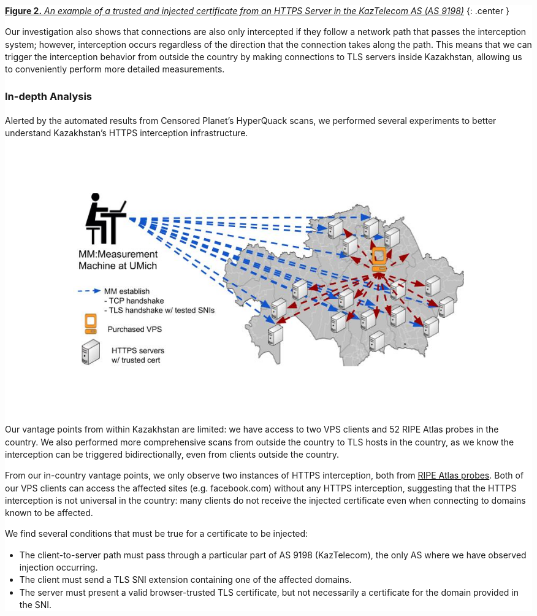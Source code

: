 [**Figure 2.** _An example of a trusted and injected certificate from an HTTPS Server in the KazTelecom AS (AS 9198)_](/assets/Certificates.pdf)
{: .center }

Our investigation also shows that connections are also only intercepted if they follow a network path that passes the interception system; however, interception occurs regardless of the direction that the connection takes along the path. This means that we can trigger the interception behavior from outside the country by making connections to TLS servers inside Kazakhstan, allowing us to conveniently perform more detailed measurements.

### In-depth Analysis

Alerted by the automated results from Censored Planet’s HyperQuack scans, we performed several experiments to better understand Kazakhstan’s HTTPS interception infrastructure.

![Vantage Points](/assets/kazakhstan-umich.png "Vantage Points")

Our vantage points from within Kazakhstan are limited: we have access to two VPS clients and 52 RIPE Atlas probes in the country. We also performed more comprehensive scans from outside the country to TLS hosts in the country, as we know the interception can be triggered bidirectionally, even from clients outside the country.

From our in-country vantage points, we only observe two instances of HTTPS interception, both from [RIPE Atlas probes](https://atlas.ripe.net/measurements/22388397/#!probes). Both of our VPS clients can access the affected sites (e.g. facebook.com) without any HTTPS interception, suggesting that the HTTPS interception is not universal in the country: many clients do not receive the injected certificate even when connecting to domains known to be affected.

We find several conditions that must be true for a certificate to be injected:

* The client-to-server path must pass through a particular part of AS 9198 (KazTelecom), the only AS where we have observed injection occurring.
* The client must send a TLS SNI extension containing one of the affected domains.
* The server must present a valid browser-trusted TLS certificate, but not necessarily a certificate for the domain provided in the SNI.
